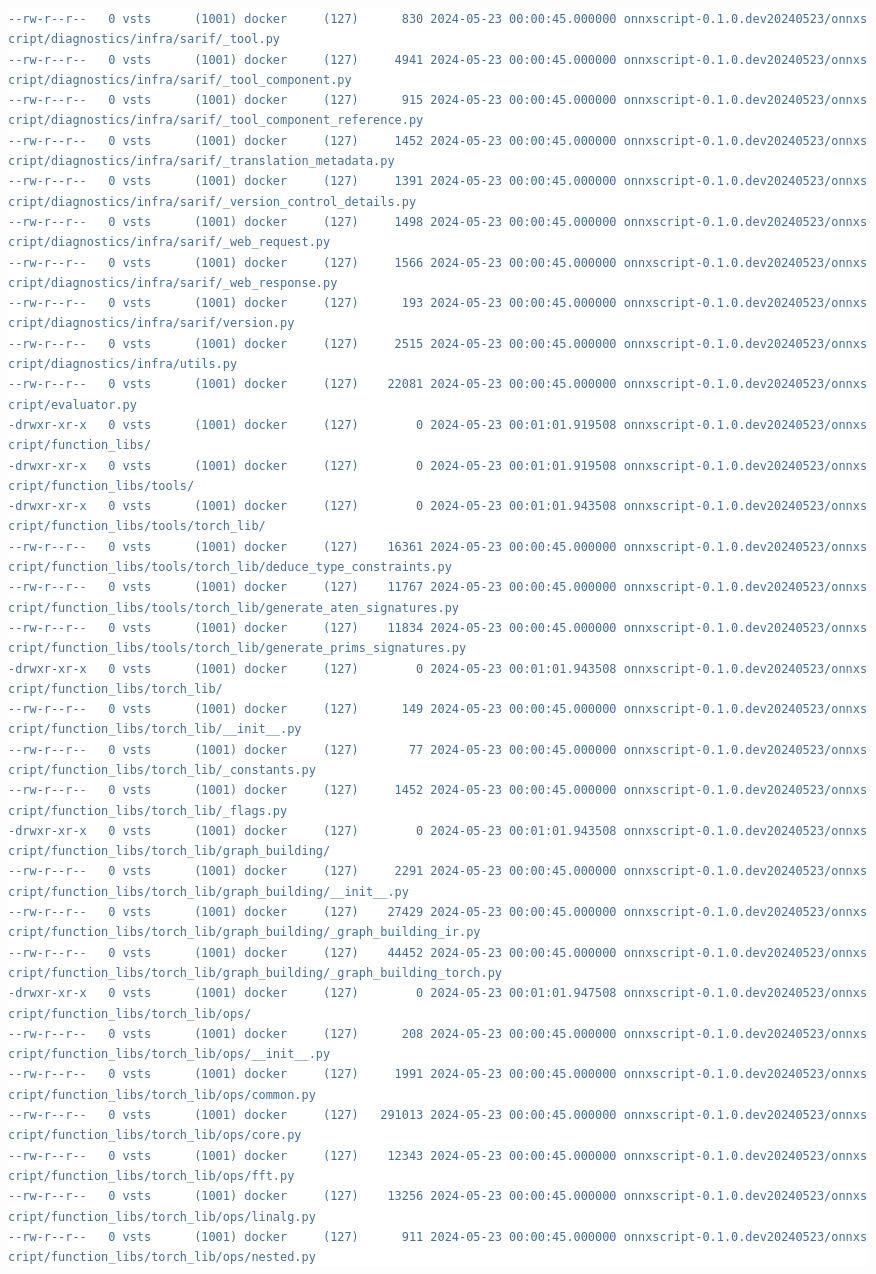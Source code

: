 ```diff
--rw-r--r--   0 vsts      (1001) docker     (127)      830 2024-05-23 00:00:45.000000 onnxscript-0.1.0.dev20240523/onnxscript/diagnostics/infra/sarif/_tool.py
--rw-r--r--   0 vsts      (1001) docker     (127)     4941 2024-05-23 00:00:45.000000 onnxscript-0.1.0.dev20240523/onnxscript/diagnostics/infra/sarif/_tool_component.py
--rw-r--r--   0 vsts      (1001) docker     (127)      915 2024-05-23 00:00:45.000000 onnxscript-0.1.0.dev20240523/onnxscript/diagnostics/infra/sarif/_tool_component_reference.py
--rw-r--r--   0 vsts      (1001) docker     (127)     1452 2024-05-23 00:00:45.000000 onnxscript-0.1.0.dev20240523/onnxscript/diagnostics/infra/sarif/_translation_metadata.py
--rw-r--r--   0 vsts      (1001) docker     (127)     1391 2024-05-23 00:00:45.000000 onnxscript-0.1.0.dev20240523/onnxscript/diagnostics/infra/sarif/_version_control_details.py
--rw-r--r--   0 vsts      (1001) docker     (127)     1498 2024-05-23 00:00:45.000000 onnxscript-0.1.0.dev20240523/onnxscript/diagnostics/infra/sarif/_web_request.py
--rw-r--r--   0 vsts      (1001) docker     (127)     1566 2024-05-23 00:00:45.000000 onnxscript-0.1.0.dev20240523/onnxscript/diagnostics/infra/sarif/_web_response.py
--rw-r--r--   0 vsts      (1001) docker     (127)      193 2024-05-23 00:00:45.000000 onnxscript-0.1.0.dev20240523/onnxscript/diagnostics/infra/sarif/version.py
--rw-r--r--   0 vsts      (1001) docker     (127)     2515 2024-05-23 00:00:45.000000 onnxscript-0.1.0.dev20240523/onnxscript/diagnostics/infra/utils.py
--rw-r--r--   0 vsts      (1001) docker     (127)    22081 2024-05-23 00:00:45.000000 onnxscript-0.1.0.dev20240523/onnxscript/evaluator.py
-drwxr-xr-x   0 vsts      (1001) docker     (127)        0 2024-05-23 00:01:01.919508 onnxscript-0.1.0.dev20240523/onnxscript/function_libs/
-drwxr-xr-x   0 vsts      (1001) docker     (127)        0 2024-05-23 00:01:01.919508 onnxscript-0.1.0.dev20240523/onnxscript/function_libs/tools/
-drwxr-xr-x   0 vsts      (1001) docker     (127)        0 2024-05-23 00:01:01.943508 onnxscript-0.1.0.dev20240523/onnxscript/function_libs/tools/torch_lib/
--rw-r--r--   0 vsts      (1001) docker     (127)    16361 2024-05-23 00:00:45.000000 onnxscript-0.1.0.dev20240523/onnxscript/function_libs/tools/torch_lib/deduce_type_constraints.py
--rw-r--r--   0 vsts      (1001) docker     (127)    11767 2024-05-23 00:00:45.000000 onnxscript-0.1.0.dev20240523/onnxscript/function_libs/tools/torch_lib/generate_aten_signatures.py
--rw-r--r--   0 vsts      (1001) docker     (127)    11834 2024-05-23 00:00:45.000000 onnxscript-0.1.0.dev20240523/onnxscript/function_libs/tools/torch_lib/generate_prims_signatures.py
-drwxr-xr-x   0 vsts      (1001) docker     (127)        0 2024-05-23 00:01:01.943508 onnxscript-0.1.0.dev20240523/onnxscript/function_libs/torch_lib/
--rw-r--r--   0 vsts      (1001) docker     (127)      149 2024-05-23 00:00:45.000000 onnxscript-0.1.0.dev20240523/onnxscript/function_libs/torch_lib/__init__.py
--rw-r--r--   0 vsts      (1001) docker     (127)       77 2024-05-23 00:00:45.000000 onnxscript-0.1.0.dev20240523/onnxscript/function_libs/torch_lib/_constants.py
--rw-r--r--   0 vsts      (1001) docker     (127)     1452 2024-05-23 00:00:45.000000 onnxscript-0.1.0.dev20240523/onnxscript/function_libs/torch_lib/_flags.py
-drwxr-xr-x   0 vsts      (1001) docker     (127)        0 2024-05-23 00:01:01.943508 onnxscript-0.1.0.dev20240523/onnxscript/function_libs/torch_lib/graph_building/
--rw-r--r--   0 vsts      (1001) docker     (127)     2291 2024-05-23 00:00:45.000000 onnxscript-0.1.0.dev20240523/onnxscript/function_libs/torch_lib/graph_building/__init__.py
--rw-r--r--   0 vsts      (1001) docker     (127)    27429 2024-05-23 00:00:45.000000 onnxscript-0.1.0.dev20240523/onnxscript/function_libs/torch_lib/graph_building/_graph_building_ir.py
--rw-r--r--   0 vsts      (1001) docker     (127)    44452 2024-05-23 00:00:45.000000 onnxscript-0.1.0.dev20240523/onnxscript/function_libs/torch_lib/graph_building/_graph_building_torch.py
-drwxr-xr-x   0 vsts      (1001) docker     (127)        0 2024-05-23 00:01:01.947508 onnxscript-0.1.0.dev20240523/onnxscript/function_libs/torch_lib/ops/
--rw-r--r--   0 vsts      (1001) docker     (127)      208 2024-05-23 00:00:45.000000 onnxscript-0.1.0.dev20240523/onnxscript/function_libs/torch_lib/ops/__init__.py
--rw-r--r--   0 vsts      (1001) docker     (127)     1991 2024-05-23 00:00:45.000000 onnxscript-0.1.0.dev20240523/onnxscript/function_libs/torch_lib/ops/common.py
--rw-r--r--   0 vsts      (1001) docker     (127)   291013 2024-05-23 00:00:45.000000 onnxscript-0.1.0.dev20240523/onnxscript/function_libs/torch_lib/ops/core.py
--rw-r--r--   0 vsts      (1001) docker     (127)    12343 2024-05-23 00:00:45.000000 onnxscript-0.1.0.dev20240523/onnxscript/function_libs/torch_lib/ops/fft.py
--rw-r--r--   0 vsts      (1001) docker     (127)    13256 2024-05-23 00:00:45.000000 onnxscript-0.1.0.dev20240523/onnxscript/function_libs/torch_lib/ops/linalg.py
--rw-r--r--   0 vsts      (1001) docker     (127)      911 2024-05-23 00:00:45.000000 onnxscript-0.1.0.dev20240523/onnxscript/function_libs/torch_lib/ops/nested.py
```